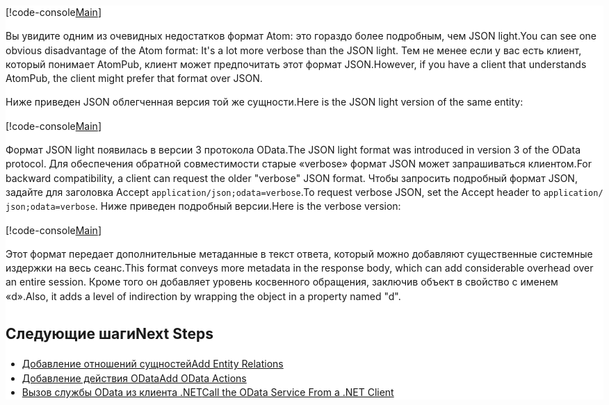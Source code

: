 [!code-console[Main](creating-an-odata-endpoint/samples/sample13.cmd)]

<span data-ttu-id="46ce6-253">Вы увидите одним из очевидных недостатков формат Atom: это гораздо более подробным, чем JSON light.</span><span class="sxs-lookup"><span data-stu-id="46ce6-253">You can see one obvious disadvantage of the Atom format: It's a lot more verbose than the JSON light.</span></span> <span data-ttu-id="46ce6-254">Тем не менее если у вас есть клиент, который понимает AtomPub, клиент может предпочитать этот формат JSON.</span><span class="sxs-lookup"><span data-stu-id="46ce6-254">However, if you have a client that understands AtomPub, the client might prefer that format over JSON.</span></span>

<span data-ttu-id="46ce6-255">Ниже приведен JSON облегченная версия той же сущности.</span><span class="sxs-lookup"><span data-stu-id="46ce6-255">Here is the JSON light version of the same entity:</span></span>

[!code-console[Main](creating-an-odata-endpoint/samples/sample14.cmd)]

<span data-ttu-id="46ce6-256">Формат JSON light появилась в версии 3 протокола OData.</span><span class="sxs-lookup"><span data-stu-id="46ce6-256">The JSON light format was introduced in version 3 of the OData protocol.</span></span> <span data-ttu-id="46ce6-257">Для обеспечения обратной совместимости старые «verbose» формат JSON может запрашиваться клиентом.</span><span class="sxs-lookup"><span data-stu-id="46ce6-257">For backward compatibility, a client can request the older "verbose" JSON format.</span></span> <span data-ttu-id="46ce6-258">Чтобы запросить подробный формат JSON, задайте для заголовка Accept `application/json;odata=verbose`.</span><span class="sxs-lookup"><span data-stu-id="46ce6-258">To request verbose JSON, set the Accept header to `application/json;odata=verbose`.</span></span> <span data-ttu-id="46ce6-259">Ниже приведен подробный версии.</span><span class="sxs-lookup"><span data-stu-id="46ce6-259">Here is the verbose version:</span></span>

[!code-console[Main](creating-an-odata-endpoint/samples/sample15.cmd)]

<span data-ttu-id="46ce6-260">Этот формат передает дополнительные метаданные в текст ответа, который можно добавляют существенные системные издержки на весь сеанс.</span><span class="sxs-lookup"><span data-stu-id="46ce6-260">This format conveys more metadata in the response body, which can add considerable overhead over an entire session.</span></span> <span data-ttu-id="46ce6-261">Кроме того он добавляет уровень косвенного обращения, заключив объект в свойство с именем «d».</span><span class="sxs-lookup"><span data-stu-id="46ce6-261">Also, it adds a level of indirection by wrapping the object in a property named "d".</span></span>

## <a name="next-steps"></a><span data-ttu-id="46ce6-262">Следующие шаги</span><span class="sxs-lookup"><span data-stu-id="46ce6-262">Next Steps</span></span>

- [<span data-ttu-id="46ce6-263">Добавление отношений сущностей</span><span class="sxs-lookup"><span data-stu-id="46ce6-263">Add Entity Relations</span></span>](working-with-entity-relations.md)
- [<span data-ttu-id="46ce6-264">Добавление действия OData</span><span class="sxs-lookup"><span data-stu-id="46ce6-264">Add OData Actions</span></span>](odata-actions.md)
- [<span data-ttu-id="46ce6-265">Вызов службы OData из клиента .NET</span><span class="sxs-lookup"><span data-stu-id="46ce6-265">Call the OData Service From a .NET Client</span></span>](calling-an-odata-service-from-a-net-client.md)
